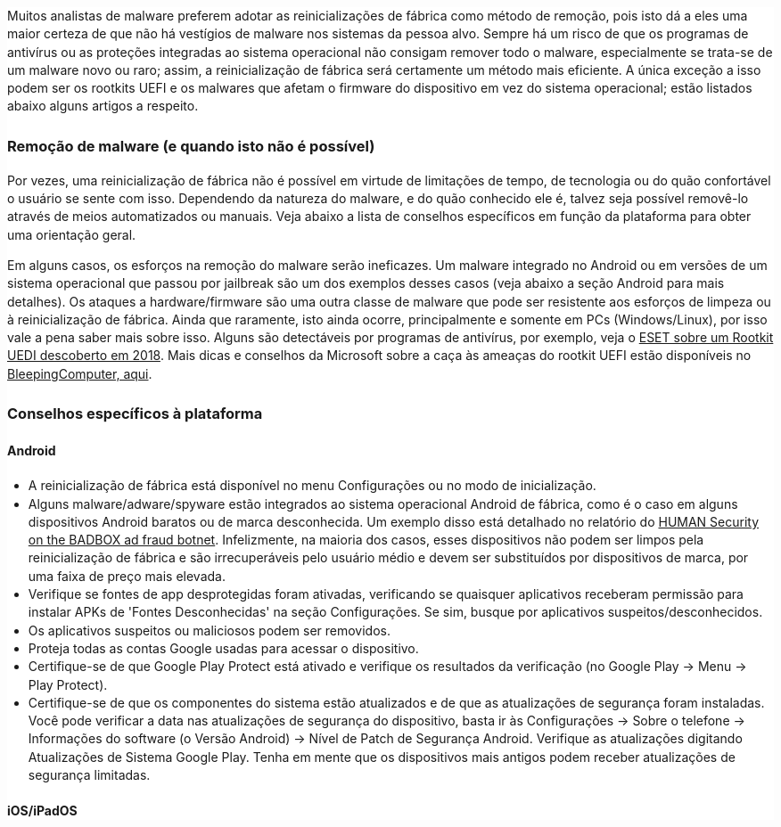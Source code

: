 Muitos analistas de malware preferem adotar as reinicializações de fábrica como método de remoção, pois isto dá a eles uma maior certeza de que não há vestígios de malware nos sistemas da pessoa alvo. Sempre há um risco de que os programas de antivírus ou as proteções integradas ao sistema operacional não consigam remover todo o malware, especialmente se trata-se de um malware novo ou raro; assim, a reinicialização de fábrica será certamente um método mais eficiente. A única exceção a isso podem ser os rootkits UEFI e os malwares que afetam o firmware do dispositivo em vez do sistema operacional; estão listados abaixo alguns artigos a respeito.

### Remoção de malware (e quando isto não é possível)

Por vezes, uma reinicialização de fábrica não é possível em virtude de limitações de tempo, de tecnologia ou do quão confortável o usuário se sente com isso. Dependendo da natureza do malware, e do quão conhecido ele é, talvez seja possível removê-lo através de meios automatizados ou manuais. Veja abaixo a lista de conselhos específicos em função da plataforma para obter uma orientação geral.

Em alguns casos, os esforços na remoção do malware serão ineficazes. Um malware integrado no Android ou em versões de um sistema operacional que passou por jailbreak são um dos exemplos desses casos (veja abaixo a seção Android para mais detalhes). Os ataques a hardware/firmware são uma outra classe de malware que pode ser resistente aos esforços de limpeza ou à reinicialização de fábrica. Ainda que raramente, isto ainda ocorre, principalmente e somente em PCs (Windows/Linux), por isso vale a pena saber mais sobre isso. Alguns são detectáveis por programas de antivírus, por exemplo, veja o [ESET sobre um Rootkit UEDI descoberto em 2018](https://www.eset.com/int/uefi-rootkit-cyber-attack-discovered/). Mais dicas e conselhos da Microsoft sobre a caça às ameaças do rootkit UEFI estão disponíveis no [BleepingComputer, aqui](https://www.bleepingcomputer.com/news/security/microsoft-shares-guidance-to-detect-blacklotus-uefi-bootkit-attacks/).

### Conselhos específicos à plataforma

#### Android

* A reinicialização de fábrica está disponível no menu Configurações ou no modo de inicialização.
* Alguns malware/adware/spyware estão integrados ao sistema operacional Android de fábrica, como é o caso em alguns dispositivos Android baratos ou de marca desconhecida. Um exemplo disso está detalhado no relatório do [HUMAN Security on the BADBOX ad fraud botnet](https://www.humansecurity.com/hubfs/HUMAN_Report_BADBOX-and-PEACHPIT.pdf). Infelizmente, na maioria dos casos, esses dispositivos não podem ser limpos pela reinicialização de fábrica e são irrecuperáveis pelo usuário médio e devem ser substituídos por dispositivos de marca, por uma faixa de preço mais elevada.
* Verifique se fontes de app desprotegidas foram ativadas, verificando se quaisquer aplicativos receberam permissão para instalar APKs de 'Fontes Desconhecidas' na seção Configurações. Se sim, busque por aplicativos suspeitos/desconhecidos. 
* Os aplicativos suspeitos ou maliciosos podem ser removidos.
* Proteja todas as contas Google usadas para acessar o dispositivo.
* Certifique-se de que Google Play Protect está ativado e verifique os resultados da verificação (no Google Play -> Menu -> Play Protect).
* Certifique-se de que os componentes do sistema estão atualizados e de que as atualizações de segurança foram instaladas. Você pode verificar a data nas atualizações de segurança do dispositivo, basta ir às Configurações -> Sobre o telefone -> Informações do software (o Versão Android) -> Nível de Patch de Segurança Android. Verifique as atualizações digitando Atualizações de Sistema Google Play. Tenha em mente que os dispositivos mais antigos podem receber atualizações de segurança limitadas.

#### iOS/iPadOS
